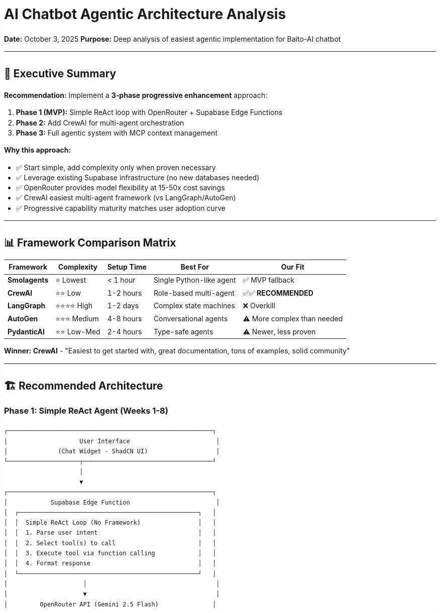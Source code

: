 # AI Chatbot Agentic Architecture Analysis
**Date:** October 3, 2025
**Purpose:** Deep analysis of easiest agentic implementation for Baito-AI chatbot

---

## 🎯 Executive Summary

**Recommendation:** Implement a **3-phase progressive enhancement** approach:
1. **Phase 1 (MVP):** Simple ReAct loop with OpenRouter + Supabase Edge Functions
2. **Phase 2:** Add CrewAI for multi-agent orchestration
3. **Phase 3:** Full agentic system with MCP context management

**Why this approach:**
- ✅ Start simple, add complexity only when proven necessary
- ✅ Leverage existing Supabase infrastructure (no new databases needed)
- ✅ OpenRouter provides model flexibility at 15-50x cost savings
- ✅ CrewAI easiest multi-agent framework (vs LangGraph/AutoGen)
- ✅ Progressive capability maturity matches user adoption curve

---

## 📊 Framework Comparison Matrix

| Framework | Complexity | Setup Time | Best For | Our Fit |
|-----------|-----------|------------|----------|---------|
| **Smolagents** | ⭐ Lowest | < 1 hour | Single Python-like agent | ✅ MVP fallback |
| **CrewAI** | ⭐⭐ Low | 1-2 hours | Role-based multi-agent | ✅✅ **RECOMMENDED** |
| **LangGraph** | ⭐⭐⭐⭐ High | 1-2 days | Complex state machines | ❌ Overkill |
| **AutoGen** | ⭐⭐⭐ Medium | 4-8 hours | Conversational agents | ⚠️ More complex than needed |
| **PydanticAI** | ⭐⭐ Low-Med | 2-4 hours | Type-safe agents | ⚠️ Newer, less proven |

**Winner: CrewAI** - "Easiest to get started with, great documentation, tons of examples, solid community"

---

## 🏗️ Recommended Architecture

### Phase 1: Simple ReAct Agent (Weeks 1-8)

```
┌─────────────────────────────────────────────────────────┐
│                    User Interface                        │
│              (Chat Widget - ShadCN UI)                   │
└────────────────────┬────────────────────────────────────┘
                     │
                     ▼
┌─────────────────────────────────────────────────────────┐
│            Supabase Edge Function                        │
│  ┌──────────────────────────────────────────────────┐   │
│  │  Simple ReAct Loop (No Framework)                │   │
│  │  1. Parse user intent                            │   │
│  │  2. Select tool(s) to call                       │   │
│  │  3. Execute tool via function calling            │   │
│  │  4. Format response                              │   │
│  └──────────────────────────────────────────────────┘   │
│                     │                                    │
│                     ▼                                    │
│         OpenRouter API (Gemini 2.5 Flash)               │
```